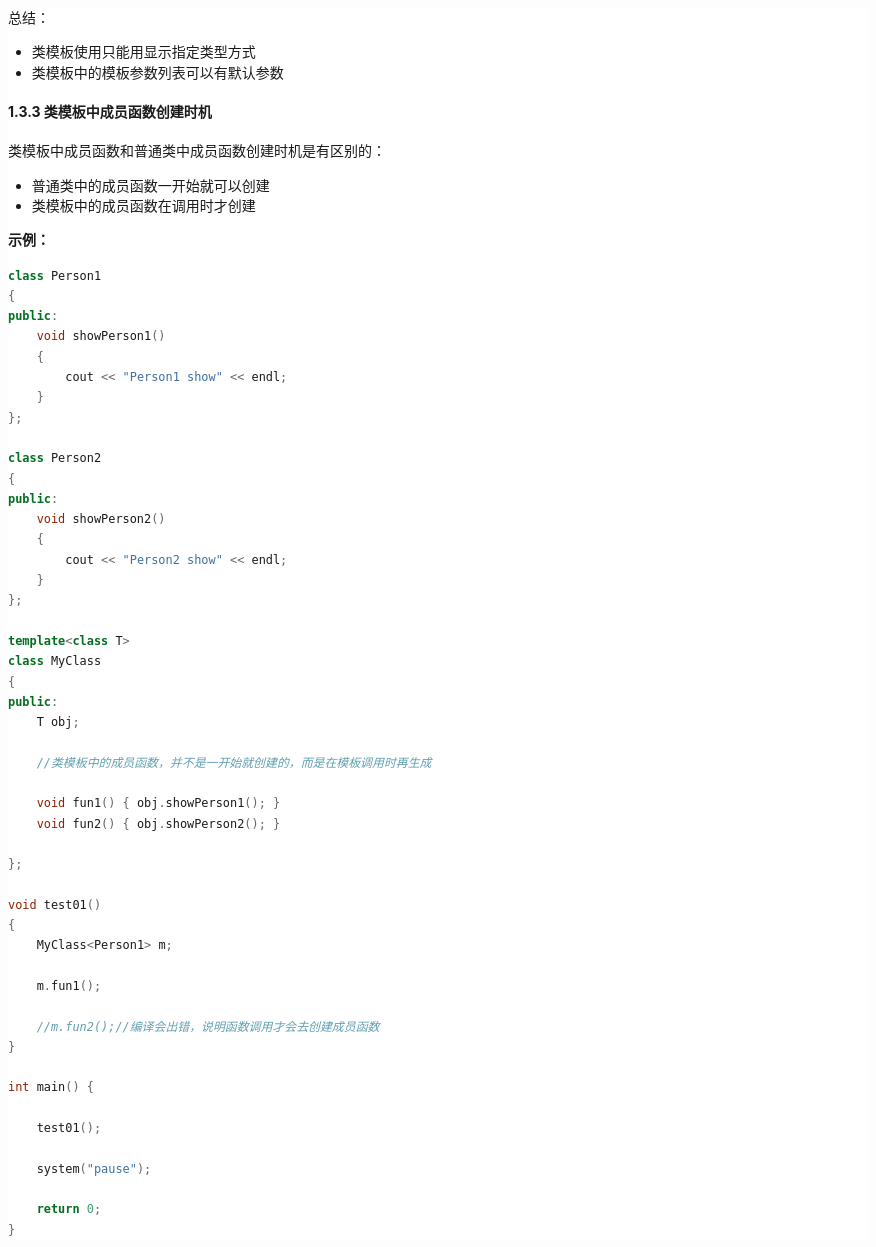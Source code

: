 总结：

* 类模板使用只能用显示指定类型方式
* 类模板中的模板参数列表可以有默认参数

#### 1.3.3 类模板中成员函数创建时机

类模板中成员函数和普通类中成员函数创建时机是有区别的：

* 普通类中的成员函数一开始就可以创建
* 类模板中的成员函数在调用时才创建

**示例：**

```C++
class Person1
{
public:
    void showPerson1()
    {
        cout << "Person1 show" << endl;
    }
};

class Person2
{
public:
    void showPerson2()
    {
        cout << "Person2 show" << endl;
    }
};

template<class T>
class MyClass
{
public:
    T obj;

    //类模板中的成员函数，并不是一开始就创建的，而是在模板调用时再生成

    void fun1() { obj.showPerson1(); }
    void fun2() { obj.showPerson2(); }

};

void test01()
{
    MyClass<Person1> m;

    m.fun1();

    //m.fun2();//编译会出错，说明函数调用才会去创建成员函数
}

int main() {

    test01();

    system("pause");

    return 0;
}
```
